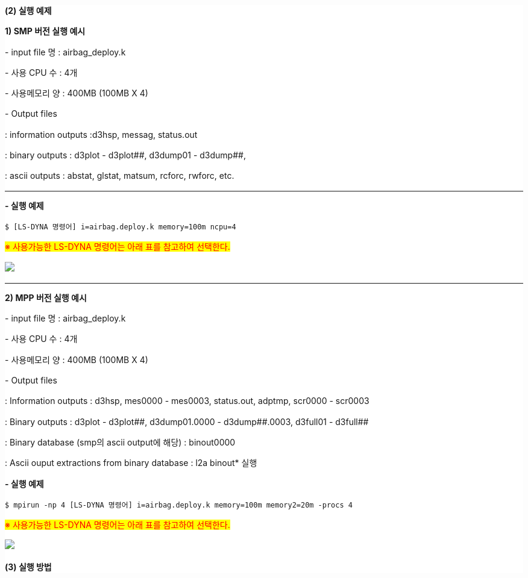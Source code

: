 **(2) 실행 예제**

**1) SMP 버전 실행 예시**

\- input file 명 : airbag\_deploy.k

\- 사용 CPU 수 : 4개

\- 사용메모리 양 : 400MB (100MB X 4)

\- Output files

: information outputs :d3hsp, messag, status.out

: binary outputs : d3plot - d3plot##, d3dump01 - d3dump##,

: ascii outputs : abstat, glstat, matsum, rcforc, rwforc, etc.

****

**- 실행 예제**

```
$ [LS-DYNA 명령어] i=airbag.deploy.k memory=100m ncpu=4
```

<mark style="color:red;">※ 사용가능한 LS-DYNA 명령어는 아래 표를 참고하여 선택한다.</mark>

![](../../.gitbook/assets/ls\_dyna\_command2.png)

****

**2) MPP 버전 실행 예시**

\- input file 명 : airbag\_deploy.k

\- 사용 CPU 수 : 4개

\- 사용메모리 양 : 400MB (100MB X 4)

\- Output files

: Information outputs : d3hsp, mes0000 - mes0003, status.out, adptmp, scr0000 - scr0003

: Binary outputs : d3plot - d3plot##, d3dump01.0000 - d3dump##.0003, d3full01 - d3full##

: Binary database (smp의 ascii output에 해당) : binout0000



: Ascii ouput extractions from binary database : l2a binout\* 실행



**- 실행 예제**

```
$ mpirun -np 4 [LS-DYNA 명령어] i=airbag.deploy.k memory=100m memory2=20m -procs 4
```

<mark style="color:red;">※ 사용가능한 LS-DYNA 명령어는 아래 표를 참고하여 선택한다.</mark>

![](../../.gitbook/assets/ls\_dyna\_command3.png)

**(3) 실행 방법**
